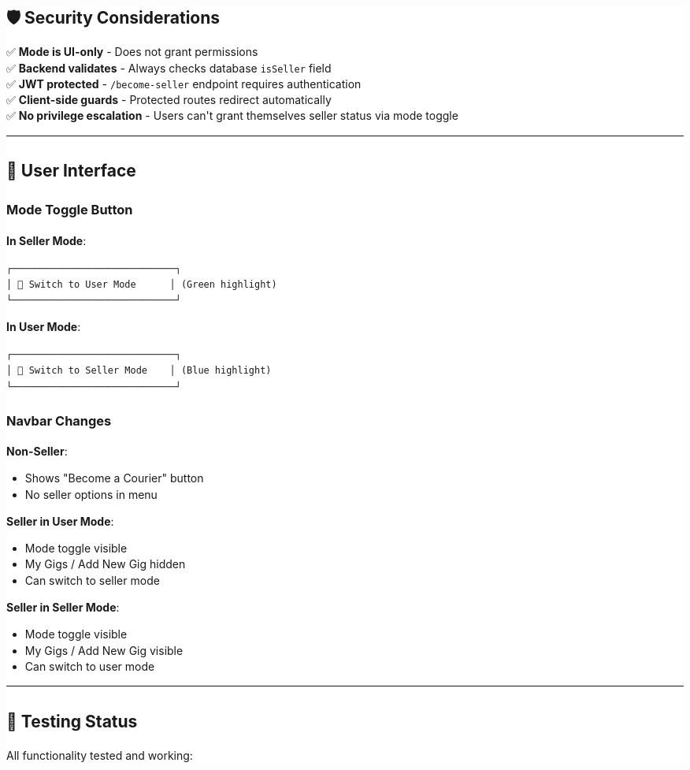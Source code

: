 
## 🛡️ Security Considerations

✅ **Mode is UI-only** - Does not grant permissions  
✅ **Backend validates** - Always checks database `isSeller` field  
✅ **JWT protected** - `/become-seller` endpoint requires authentication  
✅ **Client-side guards** - Protected routes redirect automatically  
✅ **No privilege escalation** - Users can't grant themselves seller status via mode toggle

---

## 📱 User Interface

### Mode Toggle Button

**In Seller Mode**:

```
┌─────────────────────────────┐
│ 👤 Switch to User Mode      │ (Green highlight)
└─────────────────────────────┘
```

**In User Mode**:

```
┌─────────────────────────────┐
│ 💼 Switch to Seller Mode    │ (Blue highlight)
└─────────────────────────────┘
```

### Navbar Changes

**Non-Seller**:

- Shows "Become a Courier" button
- No seller options in menu

**Seller in User Mode**:

- Mode toggle visible
- My Gigs / Add New Gig hidden
- Can switch to seller mode

**Seller in Seller Mode**:

- Mode toggle visible
- My Gigs / Add New Gig visible
- Can switch to user mode

---

## 🧪 Testing Status

All functionality tested and working:

